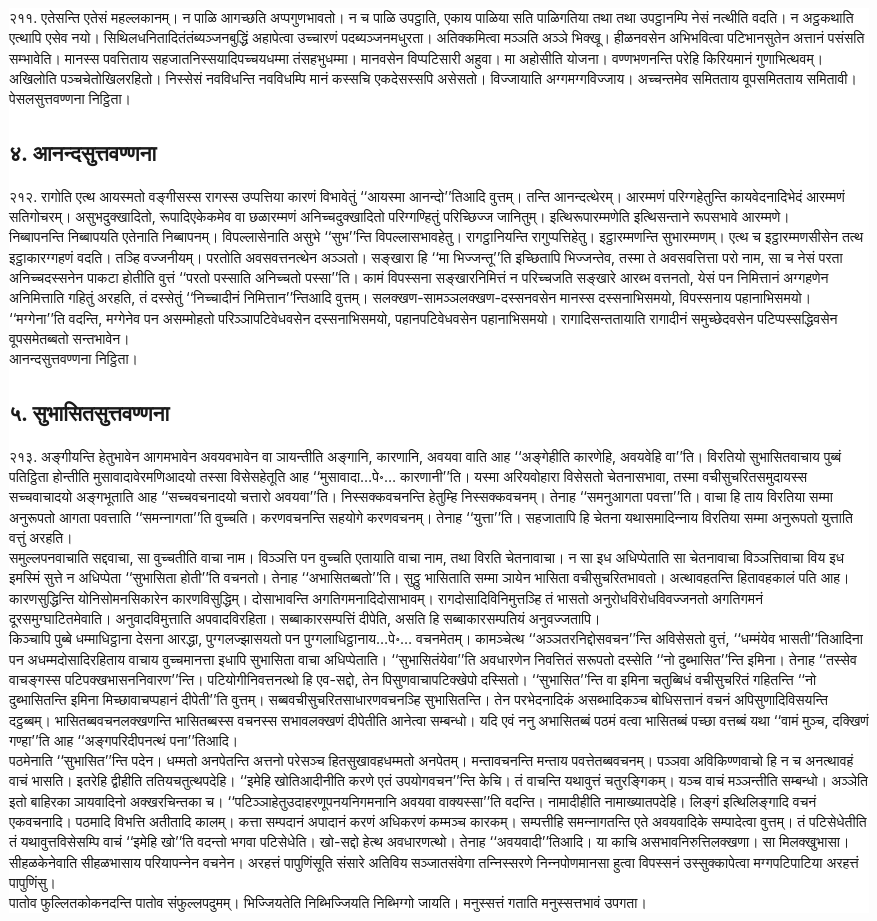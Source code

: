 २११. एतेसन्ति एतेसं महल्‍लकानम्। न पाळि आगच्छति अप्पगुणभावतो। न च पाळि उपट्ठाति, एकाय पाळिया सति पाळिगतिया तथा तथा उपट्ठानम्पि नेसं नत्थीति वदति। न अट्ठकथाति एत्थापि एसेव नयो। सिथिलधनितादितंतंब्यञ्‍जनबुद्धिं अहापेत्वा उच्‍चारणं पदब्यञ्‍जनमधुरता। अतिक्‍कमित्वा मञ्‍ञति अञ्‍ञे भिक्खू। हीळनवसेन अभिभवित्वा पटिभानसुतेन अत्तानं पसंसति सम्भावेति। मानस्स पवत्तिताय सहजातनिस्सयादिपच्‍चयधम्मा तंसहभुधम्मा। मानवसेन विप्पटिसारी अहुवा। मा अहोसीति योजना। वण्णभणनन्ति परेहि किरियमानं गुणाभित्थवम्। अखिलोति पञ्‍चचेतोखिलरहितो। निस्सेसं नवविधन्ति नवविधम्पि मानं कस्सचि एकदेसस्सपि असेसतो। विज्‍जायाति अग्गमग्गविज्‍जाय। अच्‍चन्तमेव समितताय वूपसमितताय समितावी।  
पेसलसुत्तवण्णना निट्ठिता।  


## ४. आनन्दसुत्तवण्णना

२१२. रागोति एत्थ आयस्मतो वङ्गीसस्स रागस्स उप्पत्तिया कारणं विभावेतुं ‘‘आयस्मा आनन्दो’’तिआदि वुत्तम्। तन्ति आनन्दत्थेरम्। आरम्मणं परिग्गहेतुन्ति कायवेदनादिभेदं आरम्मणं सतिगोचरम्। असुभदुक्खादितो, रूपादिएकेकमेव वा छळारम्मणं अनिच्‍चदुक्खादितो परिग्गण्हितुं परिच्छिज्‍ज जानितुम्। इत्थिरूपारम्मणेति इत्थिसन्ताने रूपसभावे आरम्मणे।  
निब्बापनन्ति निब्बापयति एतेनाति निब्बापनम्। विपल्‍लासेनाति असुभे ‘‘सुभ’’न्ति विपल्‍लासभावहेतु। रागट्ठानियन्ति रागुप्पत्तिहेतु। इट्ठारम्मणन्ति सुभारम्मणम्। एत्थ च इट्ठारम्मणसीसेन तत्थ इट्ठाकारग्गहणं वदति। तञ्हि वज्‍जनीयम्। परतोति अवसवत्तनत्थेन अञ्‍ञतो। सङ्खारा हि ‘‘मा भिज्‍जन्तू’’ति इच्छितापि भिज्‍जन्तेव, तस्मा ते अवसवत्तित्ता परो नाम, सा च नेसं परता अनिच्‍चदस्सनेन पाकटा होतीति वुत्तं ‘‘परतो पस्साति अनिच्‍चतो पस्सा’’ति। कामं विपस्सना सङ्खारनिमित्तं न परिच्‍चजति सङ्खारे आरब्भ वत्तनतो, येसं पन निमित्तानं अग्गहणेन अनिमित्ताति गहितुं अरहति, तं दस्सेतुं ‘‘निच्‍चादीनं निमित्तान’’न्तिआदि वुत्तम्। सलक्खण-सामञ्‍ञलक्खण-दस्सनवसेन मानस्स दस्सनाभिसमयो, विपस्सनाय पहानाभिसमयो। ‘‘मग्गेना’’ति वदन्ति, मग्गेनेव पन असम्मोहतो परिञ्‍ञापटिवेधवसेन दस्सनाभिसमयो, पहानपटिवेधवसेन पहानाभिसमयो। रागादिसन्ततायाति रागादीनं समुच्छेदवसेन पटिप्पस्सद्धिवसेन वूपसमेतब्बतो सन्तभावेन।  
आनन्दसुत्तवण्णना निट्ठिता।  


## ५. सुभासितसुत्तवण्णना

२१३. अङ्गीयन्ति हेतुभावेन आगमभावेन अवयवभावेन वा ञायन्तीति अङ्गानि, कारणानि, अवयवा वाति आह ‘‘अङ्गेहीति कारणेहि, अवयवेहि वा’’ति। विरतियो सुभासितवाचाय पुब्बं पतिट्ठिता होन्तीति मुसावादावेरमणिआदयो तस्सा विसेसहेतूति आह ‘‘मुसावादा…पे॰… कारणानी’’ति। यस्मा अरियवोहारा विसेसतो चेतनासभावा, तस्मा वचीसुचरितसमुदायस्स सच्‍चवाचादयो अङ्गभूताति आह ‘‘सच्‍चवचनादयो चत्तारो अवयवा’’ति। निस्सक्‍कवचनन्ति हेतुम्हि निस्सक्‍कवचनम्। तेनाह ‘‘समनुआगता पवत्ता’’ति। वाचा हि ताय विरतिया सम्मा अनुरूपतो आगता पवत्ताति ‘‘समन्‍नागता’’ति वुच्‍चति। करणवचनन्ति सहयोगे करणवचनम्। तेनाह ‘‘युत्ता’’ति। सहजातापि हि चेतना यथासमादिन्‍नाय विरतिया सम्मा अनुरूपतो युत्ताति वत्तुं अरहति।  
समुल्‍लपनवाचाति सद्दवाचा, सा वुच्‍चतीति वाचा नाम। विञ्‍ञत्ति पन वुच्‍चति एतायाति वाचा नाम, तथा विरति चेतनावाचा। न सा इध अधिप्पेताति सा चेतनावाचा विञ्‍ञत्तिवाचा विय इध इमस्मिं सुत्ते न अधिप्पेता ‘‘सुभासिता होती’’ति वचनतो। तेनाह ‘‘अभासितब्बतो’’ति। सुट्ठु भासिताति सम्मा ञायेन भासिता वचीसुचरितभावतो। अत्थावहतन्ति हितावहकालं पति आह। कारणसुद्धिन्ति योनिसोमनसिकारेन कारणविसुद्धिम्। दोसाभावन्ति अगतिगमनादिदोसाभावम्। रागदोसादिविनिमुत्तञ्हि तं भासतो अनुरोधविरोधविवज्‍जनतो अगतिगमनं दूरसमुग्घाटितमेवाति। अनुवादविमुत्ताति अपवादविरहिता। सब्बाकारसम्पत्तिं दीपेति, असति हि सब्बाकारसम्पतियं अनुवज्‍जतापि।  
किञ्‍चापि पुब्बे धम्माधिट्ठाना देसना आरद्धा, पुग्गलज्झासयतो पन पुग्गलाधिट्ठानाय…पे॰… वचनमेतम्। कामञ्‍चेत्थ ‘‘अञ्‍ञतरनिद्दोसवचन’’न्ति अविसेसतो वुत्तं, ‘‘धम्मंयेव भासती’’तिआदिना पन अधम्मदोसादिरहिताय वाचाय वुच्‍चमानत्ता इधापि सुभासिता वाचा अधिप्पेताति। ‘‘सुभासितंयेवा’’ति अवधारणेन निवत्तितं सरूपतो दस्सेति ‘‘नो दुब्भासित’’न्ति इमिना। तेनाह ‘‘तस्सेव वाचङ्गस्स पटिपक्खभासननिवारण’’न्ति। पटियोगीनिवत्तनत्थो हि एव-सद्दो, तेन पिसुणवाचापटिक्खेपो दस्सितो। ‘‘सुभासित’’न्ति वा इमिना चतुब्बिधं वचीसुचरितं गहितन्ति ‘‘नो दुब्भासितन्ति इमिना मिच्छावाचप्पहानं दीपेती’’ति वुत्तम्। सब्बवचीसुचरितसाधारणवचनञ्हि सुभासितन्ति। तेन परभेदनादिकं असब्भादिकञ्‍च बोधिसत्तानं वचनं अपिसुणादिविसयन्ति दट्ठब्बम्। भासितब्बवचनलक्खणन्ति भासितब्बस्स वचनस्स सभावलक्खणं दीपेतीति आनेत्वा सम्बन्धो। यदि एवं ननु अभासितब्बं पठमं वत्वा भासितब्बं पच्छा वत्तब्बं यथा ‘‘वामं मुञ्‍च, दक्खिणं गण्हा’’ति आह ‘‘अङ्गपरिदीपनत्थं पना’’तिआदि।  
पठमेनाति ‘‘सुभासित’’न्ति पदेन। धम्मतो अनपेतन्ति अत्तनो परेसञ्‍च हितसुखावहधम्मतो अनपेतम्। मन्तावचनन्ति मन्ताय पवत्तेतब्बवचनम्। पञ्‍ञवा अविकिण्णवाचो हि न च अनत्थावहं वाचं भासति। इतरेहि द्वीहीति ततियचतुत्थपदेहि। ‘‘इमेहि खोतिआदीनीति करणे एतं उपयोगवचन’’न्ति केचि। तं वाचन्ति यथावुत्तं चतुरङ्गिकम्। यञ्‍च वाचं मञ्‍ञन्तीति सम्बन्धो। अञ्‍ञेति इतो बाहिरका ञायवादिनो अक्खरचिन्तका च। ‘‘पटिञ्‍ञाहेतुउदाहरणूपनयनिगमनानि अवयवा वाक्यस्सा’’ति वदन्ति। नामादीहीति नामाख्यातपदेहि। लिङ्गं इत्थिलिङ्गादि वचनं एकवचनादि। पठमादि विभत्ति अतीतादि कालम्। कत्ता सम्पदानं अपादानं करणं अधिकरणं कम्मञ्‍च कारकम्। सम्पत्तीहि समन्‍नागतन्ति एते अवयवादिके सम्पादेत्वा वुत्तम्। तं पटिसेधेतीति तं यथावुत्तविसेसम्पि वाचं ‘‘इमेहि खो’’ति वदन्तो भगवा पटिसेधेति। खो-सद्दो हेत्थ अवधारणत्थो। तेनाह ‘‘अवयवादी’’तिआदि। या काचि असभावनिरुत्तिलक्खणा। सा मिलक्खुभासा। सीहळकेनेवाति सीहळभासाय परियापन्‍नेन वचनेन। अरहत्तं पापुणिंसूति संसारे अतिविय सञ्‍जातसंवेगा तन्‍निस्सरणे निन्‍नपोणमानसा हुत्वा विपस्सनं उस्सुक्‍कापेत्वा मग्गपटिपाटिया अरहत्तं पापुणिंसु।  
पातोव फुल्‍लितकोकनदन्ति पातोव संफुल्‍लपदुमम्। भिज्‍जियतेति निब्भिज्‍जियति निब्भिग्गो जायति। मनुस्सत्तं गताति मनुस्सत्तभावं उपगता।  